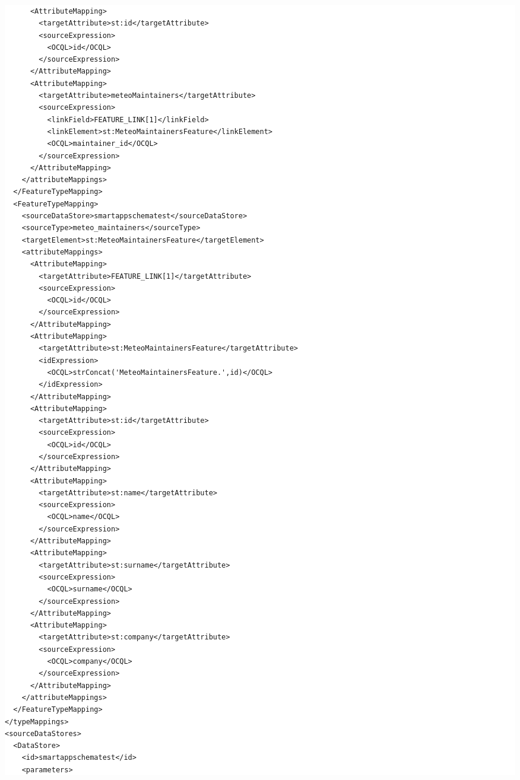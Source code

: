           <AttributeMapping>
            <targetAttribute>st:id</targetAttribute>
            <sourceExpression>
              <OCQL>id</OCQL>
            </sourceExpression>
          </AttributeMapping>
          <AttributeMapping>
            <targetAttribute>meteoMaintainers</targetAttribute>
            <sourceExpression>
              <linkField>FEATURE_LINK[1]</linkField>
              <linkElement>st:MeteoMaintainersFeature</linkElement>
              <OCQL>maintainer_id</OCQL>
            </sourceExpression>
          </AttributeMapping>
        </attributeMappings>
      </FeatureTypeMapping>
      <FeatureTypeMapping>
        <sourceDataStore>smartappschematest</sourceDataStore>
        <sourceType>meteo_maintainers</sourceType>
        <targetElement>st:MeteoMaintainersFeature</targetElement>
        <attributeMappings>
          <AttributeMapping>
            <targetAttribute>FEATURE_LINK[1]</targetAttribute>
            <sourceExpression>
              <OCQL>id</OCQL>
            </sourceExpression>
          </AttributeMapping>
          <AttributeMapping>
            <targetAttribute>st:MeteoMaintainersFeature</targetAttribute>
            <idExpression>
              <OCQL>strConcat('MeteoMaintainersFeature.',id)</OCQL>
            </idExpression>
          </AttributeMapping>
          <AttributeMapping>
            <targetAttribute>st:id</targetAttribute>
            <sourceExpression>
              <OCQL>id</OCQL>
            </sourceExpression>
          </AttributeMapping>
          <AttributeMapping>
            <targetAttribute>st:name</targetAttribute>
            <sourceExpression>
              <OCQL>name</OCQL>
            </sourceExpression>
          </AttributeMapping>
          <AttributeMapping>
            <targetAttribute>st:surname</targetAttribute>
            <sourceExpression>
              <OCQL>surname</OCQL>
            </sourceExpression>
          </AttributeMapping>
          <AttributeMapping>
            <targetAttribute>st:company</targetAttribute>
            <sourceExpression>
              <OCQL>company</OCQL>
            </sourceExpression>
          </AttributeMapping>
        </attributeMappings>
      </FeatureTypeMapping>
    </typeMappings>
    <sourceDataStores>
      <DataStore>
        <id>smartappschematest</id>
        <parameters>